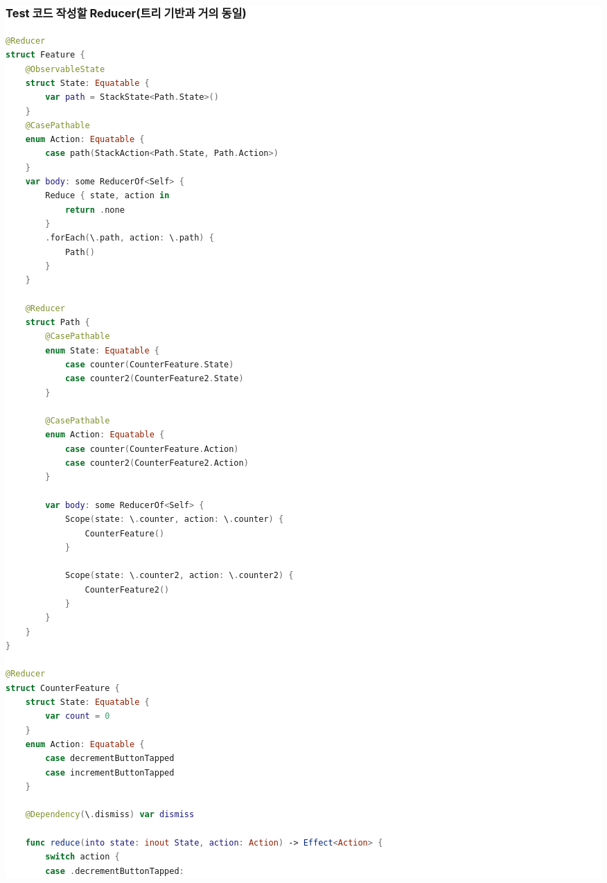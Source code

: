 ### Test 코드 작성할 Reducer(트리 기반과 거의 동일)

```swift
@Reducer
struct Feature {
    @ObservableState
    struct State: Equatable {
        var path = StackState<Path.State>()
    }
    @CasePathable
    enum Action: Equatable {
        case path(StackAction<Path.State, Path.Action>)
    }
    var body: some ReducerOf<Self> {
        Reduce { state, action in
            return .none
        }
        .forEach(\.path, action: \.path) {
            Path()
        }
    }
    
    @Reducer
    struct Path {
        @CasePathable
        enum State: Equatable {
            case counter(CounterFeature.State)
            case counter2(CounterFeature2.State)
        }
        
        @CasePathable
        enum Action: Equatable {
            case counter(CounterFeature.Action)
            case counter2(CounterFeature2.Action)
        }
        
        var body: some ReducerOf<Self> {
            Scope(state: \.counter, action: \.counter) {
                CounterFeature()
            }
            
            Scope(state: \.counter2, action: \.counter2) {
                CounterFeature2()
            }
        }
    }
}

@Reducer
struct CounterFeature {
    struct State: Equatable {
        var count = 0
    }
    enum Action: Equatable {
        case decrementButtonTapped
        case incrementButtonTapped
    }
    
    @Dependency(\.dismiss) var dismiss
    
    func reduce(into state: inout State, action: Action) -> Effect<Action> {
        switch action {
        case .decrementButtonTapped:
```
